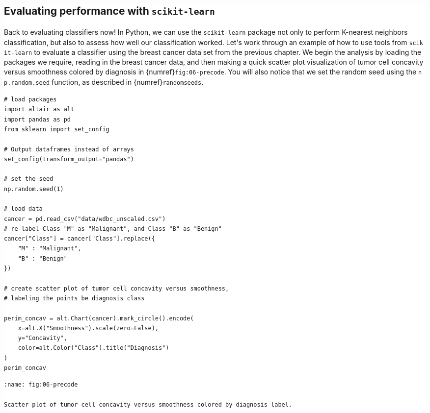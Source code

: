 ## Evaluating performance with `scikit-learn`

```{index} scikit-learn, visualization; scatter
```

Back to evaluating classifiers now!
In Python, we can use the `scikit-learn` package not only to perform K-nearest neighbors
classification, but also to assess how well our classification worked.
Let's work through an example of how to use tools from `scikit-learn` to evaluate a classifier
 using the breast cancer data set from the previous chapter.
We begin the analysis by loading the packages we require,
reading in the breast cancer data,
and then making a quick scatter plot visualization of
tumor cell concavity versus smoothness colored by diagnosis in {numref}`fig:06-precode`.
You will also notice that we set the random seed using the `np.random.seed` function,
as described in {numref}`randomseeds`.

```{code-cell} ipython3
# load packages
import altair as alt
import pandas as pd
from sklearn import set_config

# Output dataframes instead of arrays
set_config(transform_output="pandas")

# set the seed
np.random.seed(1)

# load data
cancer = pd.read_csv("data/wdbc_unscaled.csv")
# re-label Class "M" as "Malignant", and Class "B" as "Benign"
cancer["Class"] = cancer["Class"].replace({
    "M" : "Malignant",
    "B" : "Benign"
})

# create scatter plot of tumor cell concavity versus smoothness,
# labeling the points be diagnosis class

perim_concav = alt.Chart(cancer).mark_circle().encode(
    x=alt.X("Smoothness").scale(zero=False),
    y="Concavity",
    color=alt.Color("Class").title("Diagnosis")
)
perim_concav
```

```{figure} data:image/gif;base64,R0lGODlhAQABAIAAAAAAAP///yH5BAEAAAAALAAAAAABAAEAAAIBRAA7
:name: fig:06-precode

Scatter plot of tumor cell concavity versus smoothness colored by diagnosis label.
```
